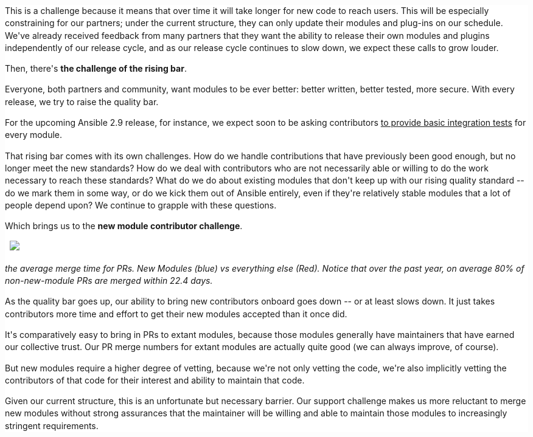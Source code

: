 This is a challenge because it means that over time it will take longer
for new code to reach users. This will be especially constraining for
our partners; under the current structure, they can only update their
modules and plug-ins on our schedule. We've already received feedback
from many partners that they want the ability to release their own
modules and plugins independently of our release cycle, and as our
release cycle continues to slow down, we expect these calls to grow
louder.

Then, there's **the challenge of the rising bar**.

Everyone, both partners and community, want modules to be ever better:
better written, better tested, more secure. With every release, we try
to raise the quality bar.

For the upcoming Ansible 2.9 release, for instance, we expect soon to be
asking contributors [to provide basic integration
tests](https://github.com/ansible/ansible/issues/57699) for every
module.

That rising bar comes with its own challenges. How do we handle
contributions that have previously been good enough, but no longer meet
the new standards? How do we deal with contributors who are not
necessarily able or willing to do the work necessary to reach these
standards? What do we do about existing modules that don't keep up with
our rising quality standard \-- do we mark them in some way, or do we
kick them out of Ansible entirely, even if they're relatively stable
modules that a lot of people depend upon? We continue to grapple with
these questions.

Which brings us to the **new module contributor challenge**.

 
![](https://lh5.googleusercontent.com/fheqVeSdUZaHSOdl_XvU4G_W1YJRPOr4FccUgwrv2jZOa6-g10fTV_FkXP0CQAn-f5qzph44feyiXrKZqXoZEtLEFqICeSTnUTG2gqqTEBcwCL72WFDxyW0NMKpmGGka4im0gcE1)

*the average merge time for PRs. New Modules (blue) vs everything else
(Red). Notice that over the past year, on average 80% of non-new-module
PRs are merged within 22.4 days.*

As the quality bar goes up, our ability to bring new contributors
onboard goes down \-- or at least slows down. It just takes contributors
more time and effort to get their new modules accepted than it once did.

It's comparatively easy to bring in PRs to extant modules, because those
modules generally have maintainers that have earned our collective
trust. Our PR merge numbers for extant modules are actually quite good
(we can always improve, of course).

But new modules require a higher degree of vetting, because we're not
only vetting the code, we're also implicitly vetting the contributors of
that code for their interest and ability to maintain that code.

Given our current structure, this is an unfortunate but necessary
barrier. Our support challenge makes us more reluctant to merge new
modules without strong assurances that the maintainer will be willing
and able to maintain those modules to increasingly stringent
requirements.
